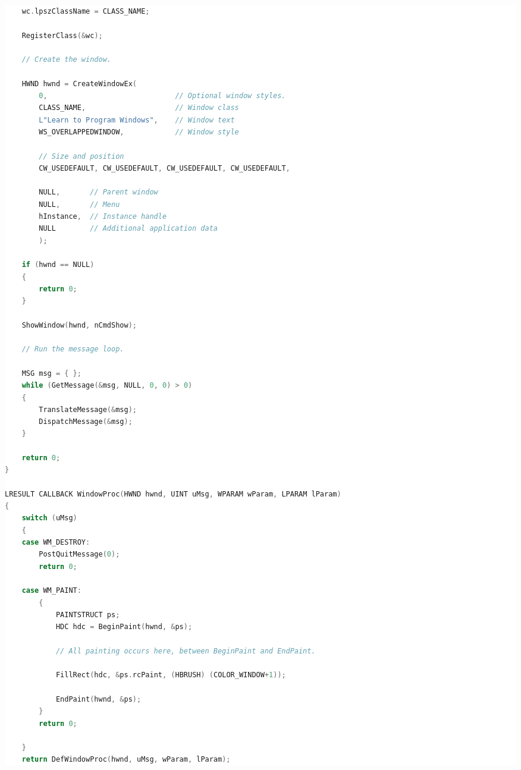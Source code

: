 ``` C
    wc.lpszClassName = CLASS_NAME;

    RegisterClass(&wc);

    // Create the window.

    HWND hwnd = CreateWindowEx(
        0,                              // Optional window styles.
        CLASS_NAME,                     // Window class
        L"Learn to Program Windows",    // Window text
        WS_OVERLAPPEDWINDOW,            // Window style

        // Size and position
        CW_USEDEFAULT, CW_USEDEFAULT, CW_USEDEFAULT, CW_USEDEFAULT,

        NULL,       // Parent window    
        NULL,       // Menu
        hInstance,  // Instance handle
        NULL        // Additional application data
        );

    if (hwnd == NULL)
    {
        return 0;
    }

    ShowWindow(hwnd, nCmdShow);

    // Run the message loop.

    MSG msg = { };
    while (GetMessage(&msg, NULL, 0, 0) > 0)
    {
        TranslateMessage(&msg);
        DispatchMessage(&msg);
    }

    return 0;
}

LRESULT CALLBACK WindowProc(HWND hwnd, UINT uMsg, WPARAM wParam, LPARAM lParam)
{
    switch (uMsg)
    {
    case WM_DESTROY:
        PostQuitMessage(0);
        return 0;

    case WM_PAINT:
        {
            PAINTSTRUCT ps;
            HDC hdc = BeginPaint(hwnd, &ps);

            // All painting occurs here, between BeginPaint and EndPaint.

            FillRect(hdc, &ps.rcPaint, (HBRUSH) (COLOR_WINDOW+1));

            EndPaint(hwnd, &ps);
        }
        return 0;

    }
    return DefWindowProc(hwnd, uMsg, wParam, lParam);
```
